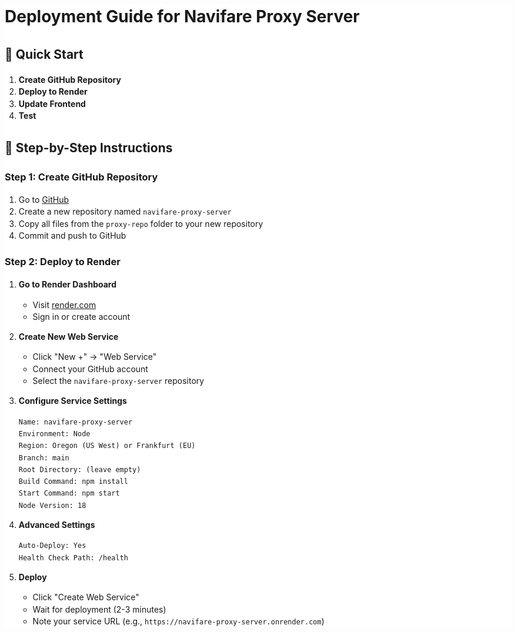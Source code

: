 # Deployment Guide for Navifare Proxy Server

## 🎯 Quick Start

1. **Create GitHub Repository**
2. **Deploy to Render**
3. **Update Frontend**
4. **Test**

## 📝 Step-by-Step Instructions

### Step 1: Create GitHub Repository

1. Go to [GitHub](https://github.com/new)
2. Create a new repository named `navifare-proxy-server`
3. Copy all files from the `proxy-repo` folder to your new repository
4. Commit and push to GitHub

### Step 2: Deploy to Render

1. **Go to Render Dashboard**
   - Visit [render.com](https://render.com)
   - Sign in or create account

2. **Create New Web Service**
   - Click "New +" → "Web Service"
   - Connect your GitHub account
   - Select the `navifare-proxy-server` repository

3. **Configure Service Settings**
   ```
   Name: navifare-proxy-server
   Environment: Node
   Region: Oregon (US West) or Frankfurt (EU)
   Branch: main
   Root Directory: (leave empty)
   Build Command: npm install
   Start Command: npm start
   Node Version: 18
   ```

4. **Advanced Settings**
   ```
   Auto-Deploy: Yes
   Health Check Path: /health
   ```

5. **Deploy**
   - Click "Create Web Service"
   - Wait for deployment (2-3 minutes)
   - Note your service URL (e.g., `https://navifare-proxy-server.onrender.com`)
